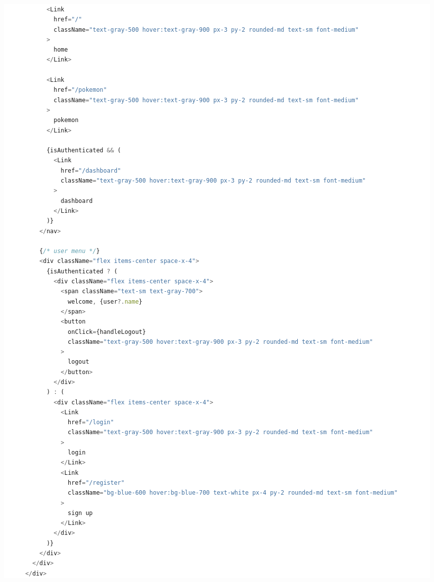 ```typescript
            <Link
              href="/"
              className="text-gray-500 hover:text-gray-900 px-3 py-2 rounded-md text-sm font-medium"
            >
              home
            </Link>

            <Link
              href="/pokemon"
              className="text-gray-500 hover:text-gray-900 px-3 py-2 rounded-md text-sm font-medium"
            >
              pokemon
            </Link>

            {isAuthenticated && (
              <Link
                href="/dashboard"
                className="text-gray-500 hover:text-gray-900 px-3 py-2 rounded-md text-sm font-medium"
              >
                dashboard
              </Link>
            )}
          </nav>

          {/* user menu */}
          <div className="flex items-center space-x-4">
            {isAuthenticated ? (
              <div className="flex items-center space-x-4">
                <span className="text-sm text-gray-700">
                  welcome, {user?.name}
                </span>
                <button
                  onClick={handleLogout}
                  className="text-gray-500 hover:text-gray-900 px-3 py-2 rounded-md text-sm font-medium"
                >
                  logout
                </button>
              </div>
            ) : (
              <div className="flex items-center space-x-4">
                <Link
                  href="/login"
                  className="text-gray-500 hover:text-gray-900 px-3 py-2 rounded-md text-sm font-medium"
                >
                  login
                </Link>
                <Link
                  href="/register"
                  className="bg-blue-600 hover:bg-blue-700 text-white px-4 py-2 rounded-md text-sm font-medium"
                >
                  sign up
                </Link>
              </div>
            )}
          </div>
        </div>
      </div>
```